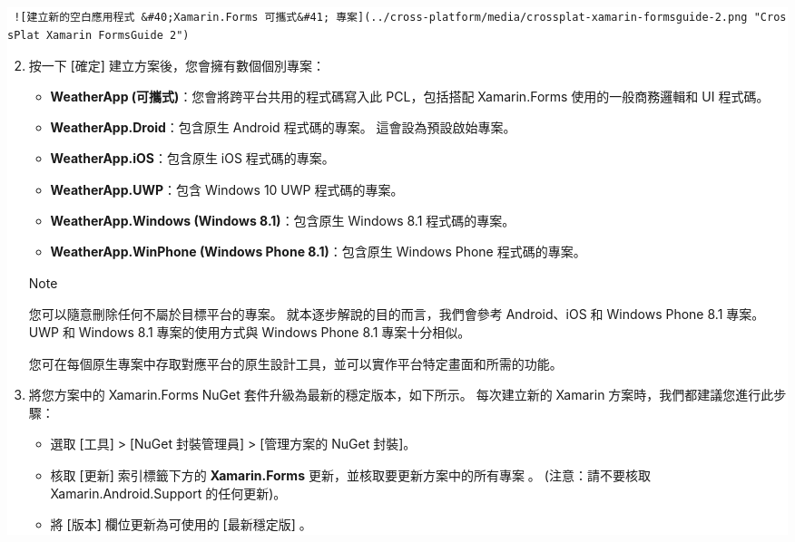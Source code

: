      ![建立新的空白應用程式 &#40;Xamarin.Forms 可攜式&#41; 專案](../cross-platform/media/crossplat-xamarin-formsguide-2.png "CrossPlat Xamarin FormsGuide 2")  
  
2.  按一下 [確定] 建立方案後，您會擁有數個個別專案：  
  
    -   **WeatherApp (可攜式)**：您會將跨平台共用的程式碼寫入此 PCL，包括搭配 Xamarin.Forms 使用的一般商務邏輯和 UI 程式碼。  
  
    -   **WeatherApp.Droid**：包含原生 Android 程式碼的專案。 這會設為預設啟始專案。  
  
    -   **WeatherApp.iOS**：包含原生 iOS 程式碼的專案。  
  
    -   **WeatherApp.UWP**：包含 Windows 10 UWP 程式碼的專案。  
  
    -   **WeatherApp.Windows (Windows 8.1)**：包含原生 Windows 8.1 程式碼的專案。  
  
    -   **WeatherApp.WinPhone (Windows Phone 8.1)**：包含原生 Windows Phone 程式碼的專案。  
  
    > [!NOTE]
    >  您可以隨意刪除任何不屬於目標平台的專案。 就本逐步解說的目的而言，我們會參考 Android、iOS 和 Windows Phone 8.1 專案。 UWP 和 Windows 8.1 專案的使用方式與 Windows Phone 8.1 專案十分相似。  
  
     您可在每個原生專案中存取對應平台的原生設計工具，並可以實作平台特定畫面和所需的功能。  
  
3.  將您方案中的 Xamarin.Forms NuGet 套件升級為最新的穩定版本，如下所示。 每次建立新的 Xamarin 方案時，我們都建議您進行此步驟：  
  
    -   選取 [工具] > [NuGet 封裝管理員] > [管理方案的 NuGet 封裝]。  
  
    -   核取 [更新]  索引標籤下方的 **Xamarin.Forms** 更新，並核取要更新方案中的所有專案 。 (注意：請不要核取 Xamarin.Android.Support 的任何更新)。  
  
    -   將 [版本]  欄位更新為可使用的 [最新穩定版]  。  
  